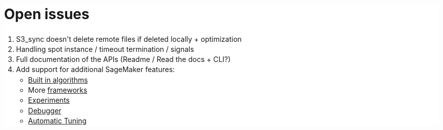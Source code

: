 
# Open issues
1. S3_sync doesn't delete remote files if deleted locally + optimization
2. Handling spot instance / timeout termination / signals
3. Full documentation of the APIs (Readme / Read the docs + CLI?)
4. Add support for additional SageMaker features:
    - [Built in algorithms](https://docs.aws.amazon.com/sagemaker/latest/dg/algos.html)
    - More [frameworks](https://sagemaker.readthedocs.io/en/stable/frameworks/index.html)
    - [Experiments](https://docs.aws.amazon.com/sagemaker/latest/dg/experiments.html)
    - [Debugger](https://docs.aws.amazon.com/sagemaker/latest/dg/train-debugger.html)
    - [Automatic Tuning](https://docs.aws.amazon.com/sagemaker/latest/dg/automatic-model-tuning.html)
